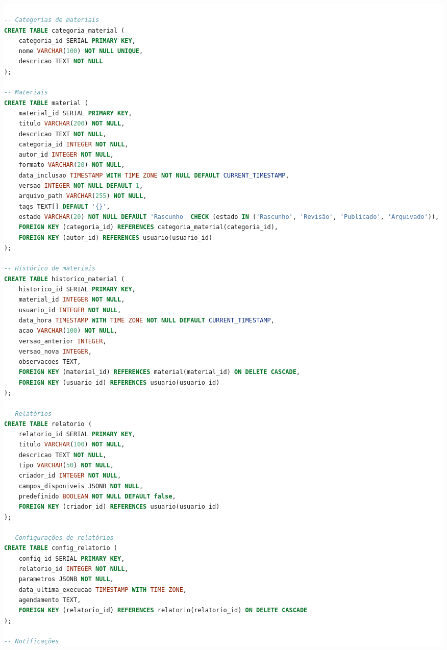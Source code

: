 ```sql

-- Categorias de materiais
CREATE TABLE categoria_material (
    categoria_id SERIAL PRIMARY KEY,
    nome VARCHAR(100) NOT NULL UNIQUE,
    descricao TEXT NOT NULL
);

-- Materiais
CREATE TABLE material (
    material_id SERIAL PRIMARY KEY,
    titulo VARCHAR(200) NOT NULL,
    descricao TEXT NOT NULL,
    categoria_id INTEGER NOT NULL,
    autor_id INTEGER NOT NULL,
    formato VARCHAR(20) NOT NULL,
    data_inclusao TIMESTAMP WITH TIME ZONE NOT NULL DEFAULT CURRENT_TIMESTAMP,
    versao INTEGER NOT NULL DEFAULT 1,
    arquivo_path VARCHAR(255) NOT NULL,
    tags TEXT[] DEFAULT '{}',
    estado VARCHAR(20) NOT NULL DEFAULT 'Rascunho' CHECK (estado IN ('Rascunho', 'Revisão', 'Publicado', 'Arquivado')),
    FOREIGN KEY (categoria_id) REFERENCES categoria_material(categoria_id),
    FOREIGN KEY (autor_id) REFERENCES usuario(usuario_id)
);

-- Histórico de materiais
CREATE TABLE historico_material (
    historico_id SERIAL PRIMARY KEY,
    material_id INTEGER NOT NULL,
    usuario_id INTEGER NOT NULL,
    data_hora TIMESTAMP WITH TIME ZONE NOT NULL DEFAULT CURRENT_TIMESTAMP,
    acao VARCHAR(100) NOT NULL,
    versao_anterior INTEGER,
    versao_nova INTEGER,
    observacoes TEXT,
    FOREIGN KEY (material_id) REFERENCES material(material_id) ON DELETE CASCADE,
    FOREIGN KEY (usuario_id) REFERENCES usuario(usuario_id)
);

-- Relatórios
CREATE TABLE relatorio (
    relatorio_id SERIAL PRIMARY KEY,
    titulo VARCHAR(100) NOT NULL,
    descricao TEXT NOT NULL,
    tipo VARCHAR(50) NOT NULL,
    criador_id INTEGER NOT NULL,
    campos_disponiveis JSONB NOT NULL,
    predefinido BOOLEAN NOT NULL DEFAULT false,
    FOREIGN KEY (criador_id) REFERENCES usuario(usuario_id)
);

-- Configurações de relatórios
CREATE TABLE config_relatorio (
    config_id SERIAL PRIMARY KEY,
    relatorio_id INTEGER NOT NULL,
    parametros JSONB NOT NULL,
    data_ultima_execucao TIMESTAMP WITH TIME ZONE,
    agendamento TEXT,
    FOREIGN KEY (relatorio_id) REFERENCES relatorio(relatorio_id) ON DELETE CASCADE
);

-- Notificações
```